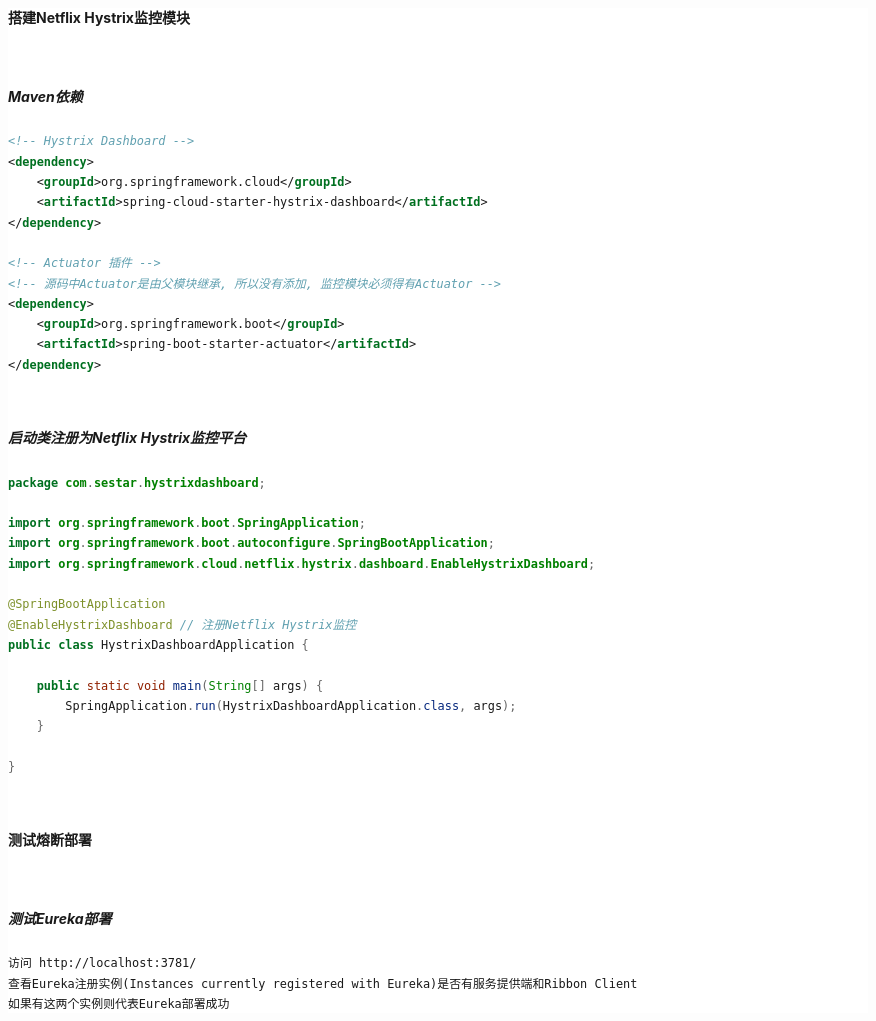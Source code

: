 #### 搭建Netflix Hystrix监控模块

<br />

##### Maven依赖

```xml
<!-- Hystrix Dashboard -->
<dependency>
    <groupId>org.springframework.cloud</groupId>
    <artifactId>spring-cloud-starter-hystrix-dashboard</artifactId>
</dependency>

<!-- Actuator 插件 -->
<!-- 源码中Actuator是由父模块继承, 所以没有添加, 监控模块必须得有Actuator -->
<dependency>
    <groupId>org.springframework.boot</groupId>
    <artifactId>spring-boot-starter-actuator</artifactId>
</dependency>
```

<br />

##### 启动类注册为Netflix Hystrix监控平台

```Java
package com.sestar.hystrixdashboard;

import org.springframework.boot.SpringApplication;
import org.springframework.boot.autoconfigure.SpringBootApplication;
import org.springframework.cloud.netflix.hystrix.dashboard.EnableHystrixDashboard;

@SpringBootApplication
@EnableHystrixDashboard // 注册Netflix Hystrix监控
public class HystrixDashboardApplication {

    public static void main(String[] args) {
        SpringApplication.run(HystrixDashboardApplication.class, args);
    }

}
```

<br />

#### 测试熔断部署

<br />

##### 测试Eureka部署

```text
访问 http://localhost:3781/
查看Eureka注册实例(Instances currently registered with Eureka)是否有服务提供端和Ribbon Client
如果有这两个实例则代表Eureka部署成功
```
